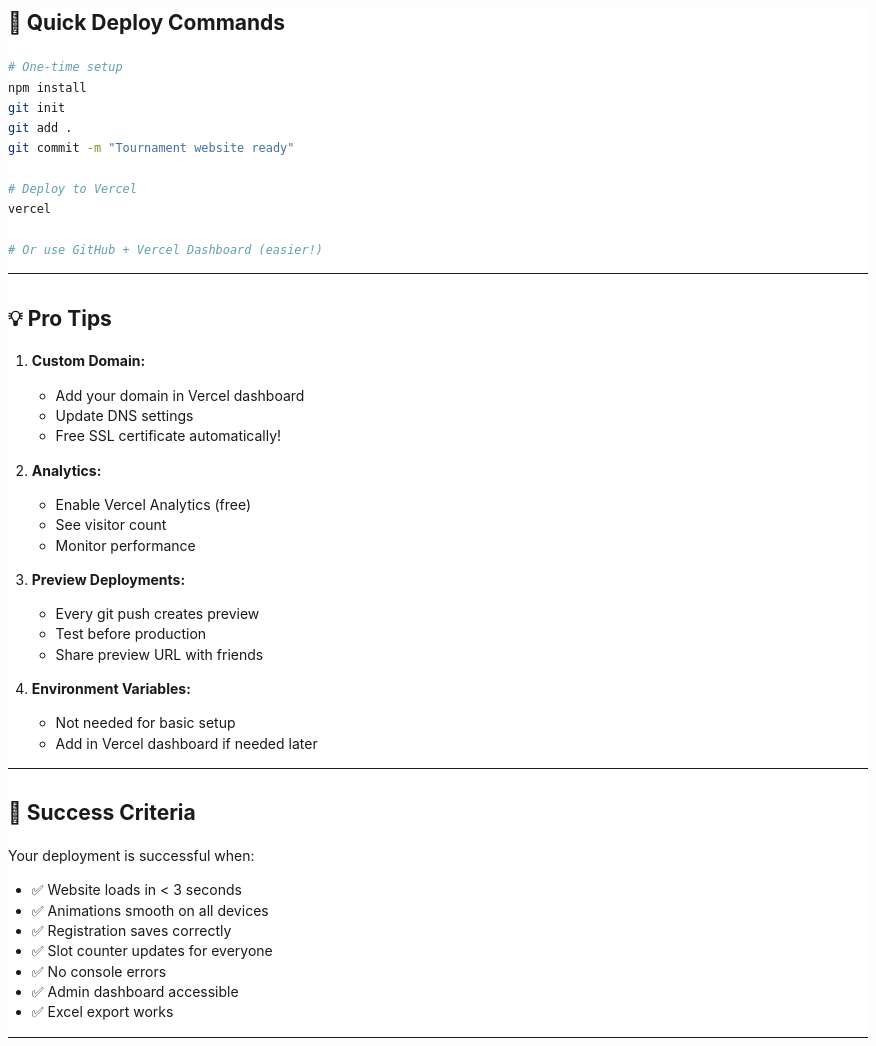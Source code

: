 
## 🚀 Quick Deploy Commands

```bash
# One-time setup
npm install
git init
git add .
git commit -m "Tournament website ready"

# Deploy to Vercel
vercel

# Or use GitHub + Vercel Dashboard (easier!)
```

---

## 💡 Pro Tips

1. **Custom Domain:**
   - Add your domain in Vercel dashboard
   - Update DNS settings
   - Free SSL certificate automatically!

2. **Analytics:**
   - Enable Vercel Analytics (free)
   - See visitor count
   - Monitor performance

3. **Preview Deployments:**
   - Every git push creates preview
   - Test before production
   - Share preview URL with friends

4. **Environment Variables:**
   - Not needed for basic setup
   - Add in Vercel dashboard if needed later

---

## 🎯 Success Criteria

Your deployment is successful when:
- ✅ Website loads in < 3 seconds
- ✅ Animations smooth on all devices
- ✅ Registration saves correctly
- ✅ Slot counter updates for everyone
- ✅ No console errors
- ✅ Admin dashboard accessible
- ✅ Excel export works

---
